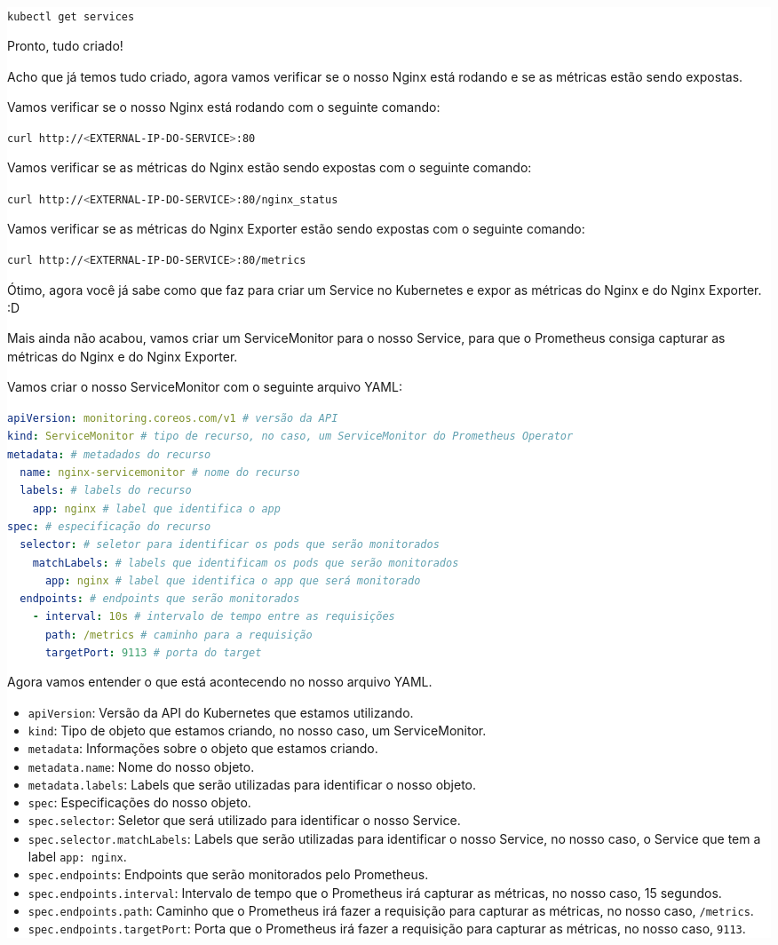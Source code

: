 ```bash
kubectl get services
```

Pronto, tudo criado! 


Acho que já temos tudo criado, agora vamos verificar se o nosso Nginx está rodando e se as métricas estão sendo expostas.

Vamos verificar se o nosso Nginx está rodando com o seguinte comando:

```bash
curl http://<EXTERNAL-IP-DO-SERVICE>:80
```

Vamos verificar se as métricas do Nginx estão sendo expostas com o seguinte comando:

```bash
curl http://<EXTERNAL-IP-DO-SERVICE>:80/nginx_status
```

Vamos verificar se as métricas do Nginx Exporter estão sendo expostas com o seguinte comando:

```bash
curl http://<EXTERNAL-IP-DO-SERVICE>:80/metrics
```

Ótimo, agora você já sabe como que faz para criar um Service no Kubernetes e expor as métricas do Nginx e do Nginx Exporter. :D

Mais ainda não acabou, vamos criar um ServiceMonitor para o nosso Service, para que o Prometheus consiga capturar as métricas do Nginx e do Nginx Exporter.

Vamos criar o nosso ServiceMonitor com o seguinte arquivo YAML:

```yaml
apiVersion: monitoring.coreos.com/v1 # versão da API
kind: ServiceMonitor # tipo de recurso, no caso, um ServiceMonitor do Prometheus Operator
metadata: # metadados do recurso
  name: nginx-servicemonitor # nome do recurso
  labels: # labels do recurso
    app: nginx # label que identifica o app
spec: # especificação do recurso
  selector: # seletor para identificar os pods que serão monitorados
    matchLabels: # labels que identificam os pods que serão monitorados
      app: nginx # label que identifica o app que será monitorado
  endpoints: # endpoints que serão monitorados
    - interval: 10s # intervalo de tempo entre as requisições
      path: /metrics # caminho para a requisição
      targetPort: 9113 # porta do target
```

Agora vamos entender o que está acontecendo no nosso arquivo YAML.

* `apiVersion`: Versão da API do Kubernetes que estamos utilizando.
* `kind`: Tipo de objeto que estamos criando, no nosso caso, um ServiceMonitor.
* `metadata`: Informações sobre o objeto que estamos criando.
* `metadata.name`: Nome do nosso objeto.
* `metadata.labels`: Labels que serão utilizadas para identificar o nosso objeto.
* `spec`: Especificações do nosso objeto.
* `spec.selector`: Seletor que será utilizado para identificar o nosso Service.
* `spec.selector.matchLabels`: Labels que serão utilizadas para identificar o nosso Service, no nosso caso, o Service que tem a label `app: nginx`.
* `spec.endpoints`: Endpoints que serão monitorados pelo Prometheus.
* `spec.endpoints.interval`: Intervalo de tempo que o Prometheus irá capturar as métricas, no nosso caso, 15 segundos.
* `spec.endpoints.path`: Caminho que o Prometheus irá fazer a requisição para capturar as métricas, no nosso caso, `/metrics`.
* `spec.endpoints.targetPort`: Porta que o Prometheus irá fazer a requisição para capturar as métricas, no nosso caso, `9113`.
